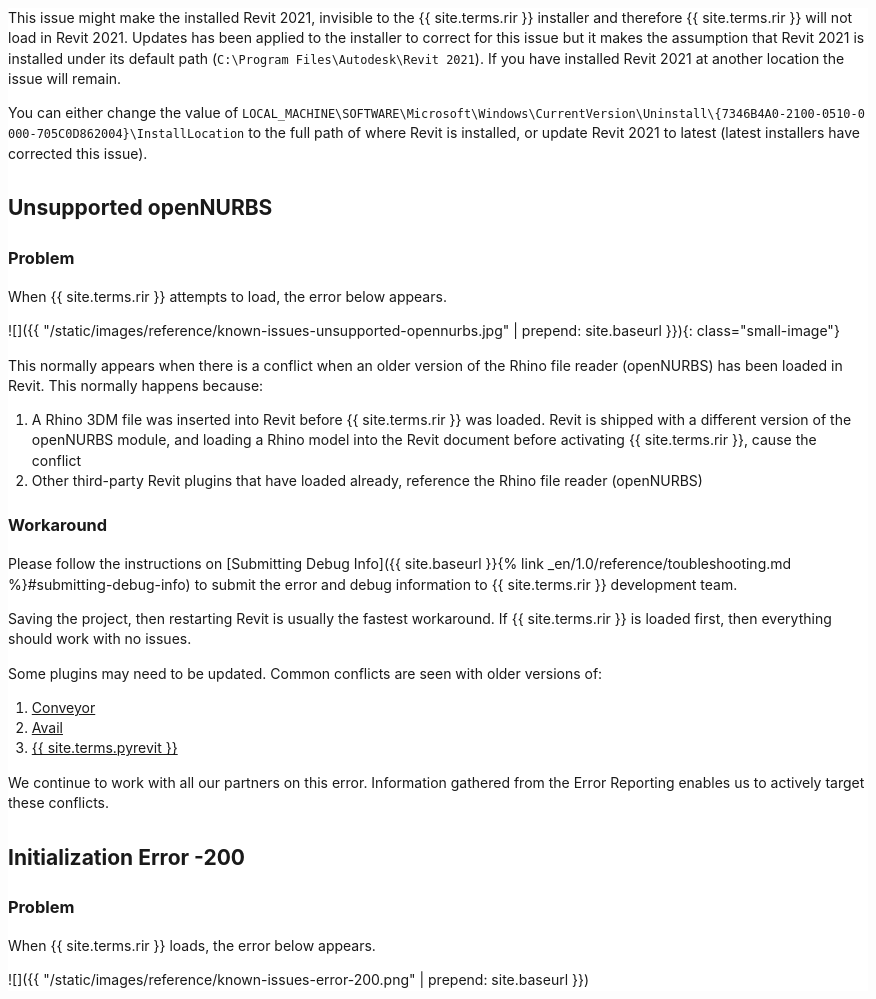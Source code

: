 This issue might make the installed Revit 2021, invisible to the {{ site.terms.rir }} installer and therefore {{ site.terms.rir }} will not load in Revit 2021. Updates has been applied to the installer to correct for this issue but it makes the assumption that Revit 2021 is installed under its default path (`C:\Program Files\Autodesk\Revit 2021`). If you have installed Revit 2021 at another location the issue will remain. 

You can either change the value of `LOCAL_MACHINE\SOFTWARE\Microsoft\Windows\CurrentVersion\Uninstall\{7346B4A0-2100-0510-0000-705C0D862004}\InstallLocation` to the full path of where Revit is installed, or update Revit 2021 to latest (latest installers have corrected this issue).


## Unsupported openNURBS

### Problem

When {{ site.terms.rir }} attempts to load, the error below appears.

![]({{ "/static/images/reference/known-issues-unsupported-opennurbs.jpg" | prepend: site.baseurl }}){: class="small-image"}

This normally appears when there is a conflict when an older version of the Rhino file reader (openNURBS) has been loaded in Revit.  This normally happens because:

1. A Rhino 3DM file was inserted into Revit before {{ site.terms.rir }} was loaded. Revit is shipped with a different version of the openNURBS module, and loading a Rhino model into the Revit document before activating {{ site.terms.rir }}, cause the conflict
2. Other third-party Revit plugins that have loaded already, reference the Rhino file reader (openNURBS)

### Workaround

Please follow the instructions on [Submitting Debug Info]({{ site.baseurl }}{% link _en/1.0/reference/toubleshooting.md %}#submitting-debug-info) to submit the error and debug information to {{ site.terms.rir }} development team.

Saving the project, then restarting Revit is usually the fastest workaround. If {{ site.terms.rir }} is loaded first, then everything should work with no issues.

Some plugins may need to be updated.  Common conflicts are seen with older versions of:
1. [Conveyor](https://provingground.io/tools/conveyor/)
2. [Avail](https://getavail.com/avail-adds-integration-with-mcneel-rhino-modeler/)
3. [{{ site.terms.pyrevit }} ](https://pyrevitlabs.notion.site/) 

We continue to work with all our partners on this error. Information gathered from the Error Reporting enables us to actively target these conflicts.


## Initialization Error -200

### Problem

When {{ site.terms.rir }} loads, the error below appears.

![]({{ "/static/images/reference/known-issues-error-200.png" | prepend: site.baseurl }})
